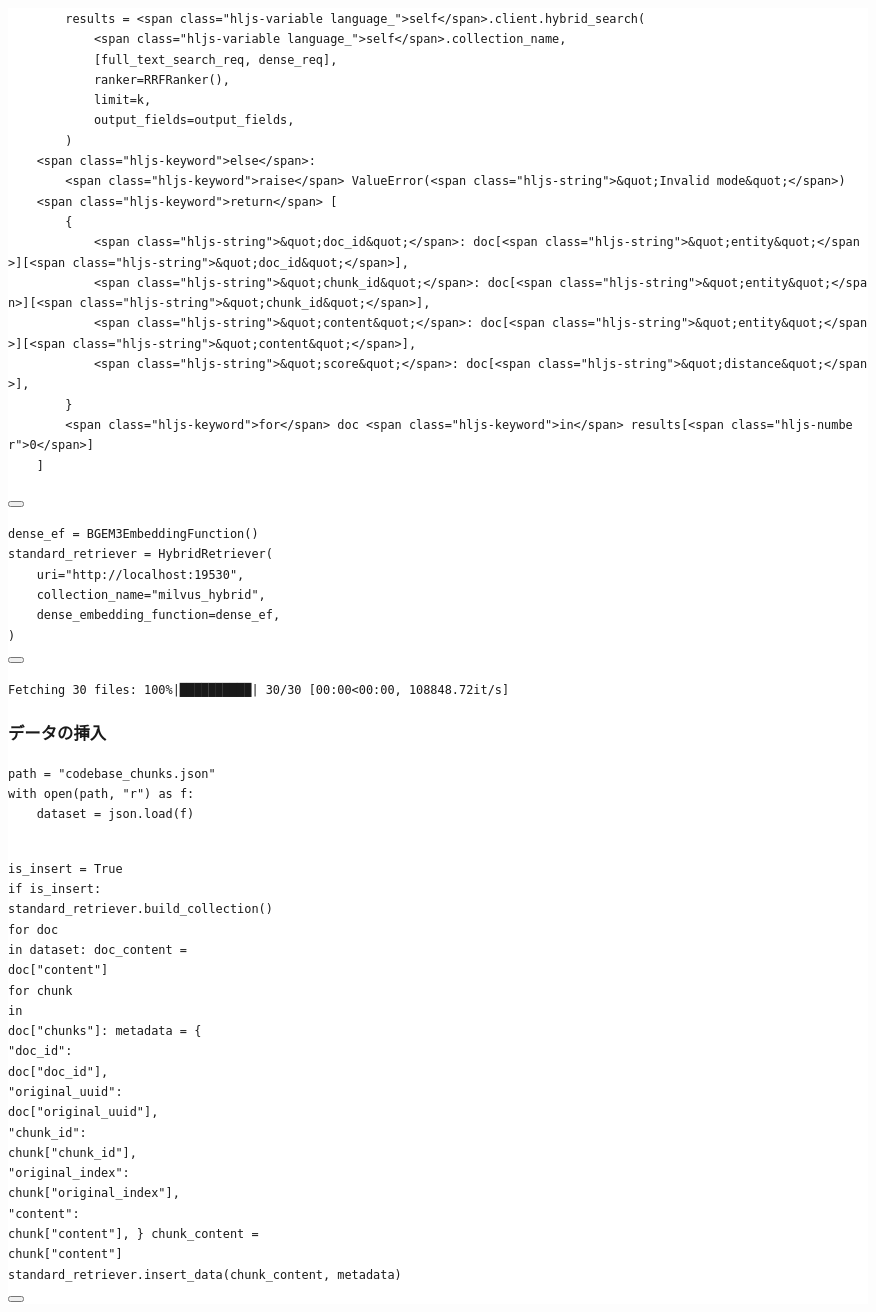             results = <span class="hljs-variable language_">self</span>.client.hybrid_search(
                <span class="hljs-variable language_">self</span>.collection_name,
                [full_text_search_req, dense_req],
                ranker=RRFRanker(),
                limit=k,
                output_fields=output_fields,
            )
        <span class="hljs-keyword">else</span>:
            <span class="hljs-keyword">raise</span> ValueError(<span class="hljs-string">&quot;Invalid mode&quot;</span>)
        <span class="hljs-keyword">return</span> [
            {
                <span class="hljs-string">&quot;doc_id&quot;</span>: doc[<span class="hljs-string">&quot;entity&quot;</span>][<span class="hljs-string">&quot;doc_id&quot;</span>],
                <span class="hljs-string">&quot;chunk_id&quot;</span>: doc[<span class="hljs-string">&quot;entity&quot;</span>][<span class="hljs-string">&quot;chunk_id&quot;</span>],
                <span class="hljs-string">&quot;content&quot;</span>: doc[<span class="hljs-string">&quot;entity&quot;</span>][<span class="hljs-string">&quot;content&quot;</span>],
                <span class="hljs-string">&quot;score&quot;</span>: doc[<span class="hljs-string">&quot;distance&quot;</span>],
            }
            <span class="hljs-keyword">for</span> doc <span class="hljs-keyword">in</span> results[<span class="hljs-number">0</span>]
        ]
<button class="copy-code-btn"></button></code></pre>
<pre><code translate="no" class="language-python">dense_ef = <span class="hljs-title class_">BGEM3EmbeddingFunction</span>()
standard_retriever = <span class="hljs-title class_">HybridRetriever</span>(
    uri=<span class="hljs-string">&quot;http://localhost:19530&quot;</span>,
    collection_name=<span class="hljs-string">&quot;milvus_hybrid&quot;</span>,
    dense_embedding_function=dense_ef,
)
<button class="copy-code-btn"></button></code></pre>
<pre><code translate="no">Fetching 30 files: 100%|██████████| 30/30 [00:00&lt;00:00, 108848.72it/s]
</code></pre>
<h3 id="Insert-the-data" class="common-anchor-header">データの挿入</h3><pre><code translate="no" class="language-python">path = <span class="hljs-string">&quot;codebase_chunks.json&quot;</span>
<span class="hljs-keyword">with</span> <span class="hljs-built_in">open</span>(path, <span class="hljs-string">&quot;r&quot;</span>) <span class="hljs-keyword">as</span> f:
    dataset = json.load(f)

is_insert = <span class="hljs-literal">True</span>
<span class="hljs-keyword">if</span> is_insert:
    standard_retriever.build_collection()
    <span class="hljs-keyword">for</span> doc <span class="hljs-keyword">in</span> dataset:
        doc_content = doc[<span class="hljs-string">&quot;content&quot;</span>]
        <span class="hljs-keyword">for</span> chunk <span class="hljs-keyword">in</span> doc[<span class="hljs-string">&quot;chunks&quot;</span>]:
            metadata = {
                <span class="hljs-string">&quot;doc_id&quot;</span>: doc[<span class="hljs-string">&quot;doc_id&quot;</span>],
                <span class="hljs-string">&quot;original_uuid&quot;</span>: doc[<span class="hljs-string">&quot;original_uuid&quot;</span>],
                <span class="hljs-string">&quot;chunk_id&quot;</span>: chunk[<span class="hljs-string">&quot;chunk_id&quot;</span>],
                <span class="hljs-string">&quot;original_index&quot;</span>: chunk[<span class="hljs-string">&quot;original_index&quot;</span>],
                <span class="hljs-string">&quot;content&quot;</span>: chunk[<span class="hljs-string">&quot;content&quot;</span>],
            }
            chunk_content = chunk[<span class="hljs-string">&quot;content&quot;</span>]
            standard_retriever.insert_data(chunk_content, metadata)
<button class="copy-code-btn"></button></code></pre>